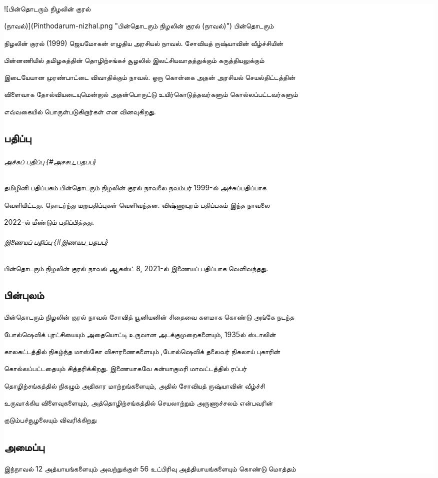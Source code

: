 ![பின்தொடரும் நிழலின் குரல்

(நாவல்)](Pinthodarum-nizhal.png "பின்தொடரும் நிழலின் குரல் (நாவல்)") பின்தொடரும்

நிழலின் குரல் (1999) ஜெயமோகன் எழுதிய அரசியல் நாவல். சோவியத் ருஷ்யாவின் வீழ்ச்சியின்

பின்னணியில் தமிழகத்தின் தொழிற்சங்கச் சூழலில் இலட்சியவாதத்துக்கும் கருத்தியலுக்கும்

இடையேயான முரண்பாட்டை விவாதிக்கும் நாவல். ஒரு கொள்கை அதன் அரசியல் செயல்திட்டத்தின்

விளைவாக தோல்வியடையுமென்றால் அதன்பொருட்டு உயிர்கொடுத்தவர்களும் கொல்லப்பட்டவர்களும்

எவ்வகையில் பொருள்படுகிறார்கள் என வினவுகிறது.



## பதிப்பு



###### அச்சுப் பதிப்பு {#அசசப_பதபப}



தமிழினி பதிப்பகம் பின்தொடரும் நிழலின் குரல் நாவலை நவம்பர் 1999-ல் அச்சுப்பதிப்பாக

வெளியிட்டது. தொடர்ந்து மறுபதிப்புகள் வெளிவந்தன. விஷ்ணுபுரம் பதிப்பகம் இந்த நாவலை

2022-ல் மீண்டும் பதிப்பித்தது.



###### இணையப் பதிப்பு {#இணயப_பதபப}



பின்தொடரும் நிழலின் குரல் நாவல் ஆகஸ்ட் 8, 2021-ல் இணையப் பதிப்பாக வெளிவந்தது.



## பின்புலம்



பின்தொடரும் நிழலின் குரல் நாவல் சோவித் யூனியனின் சிதைவை களமாக கொண்டு அங்கே நடந்த

போல்ஷெவிக் புரட்சியையும் அதையொட்டி உருவான அடக்குமுறைகளையும், 1935ல் ஸ்டாலின்

காலகட்டத்தில் நிகழ்ந்த மாஸ்கோ விசாரணைகளையும் ,போல்ஷெவிக் தலைவர் நிகலாய் புகாரின்

கொல்லப்பட்டதையும் சித்தரிக்கிறது. இணையாகவே கன்யாகுமரி மாவட்டத்தில் ரப்பர்

தொழிற்சங்கத்தில் நிகழும் அதிகார மாற்றங்களையும், அதில் சோவியத் ருஷ்யாவின் வீழ்ச்சி

உருவாக்கிய விளைவுகளையும், அத்தொழிற்சங்கத்தில் செயலாற்றும் அருணாச்சலம் என்பவரின்

குடும்பச்சூழலையும் விவரிக்கிறது



## அமைப்பு



இந்நாவல் 12 அத்யாயங்களையும் அவற்றுக்குள் 56 உட்பிரிவு அத்தியாயங்களையும் கொண்டு மொத்தம்
